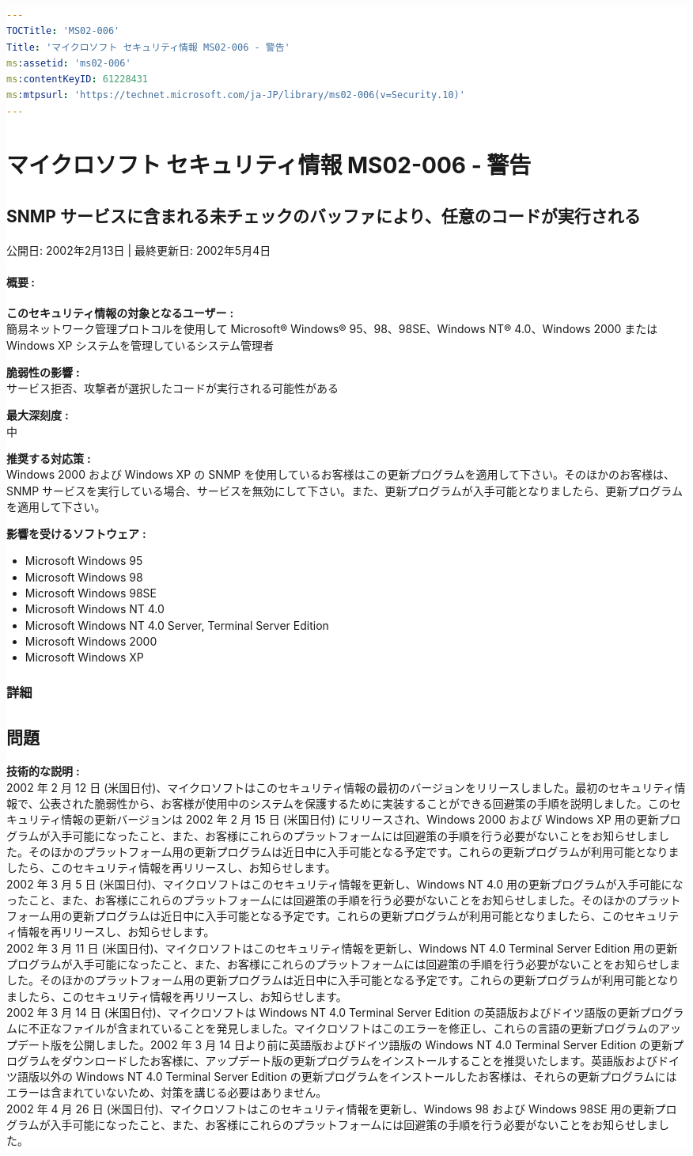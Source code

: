 ```yaml
---
TOCTitle: 'MS02-006'
Title: 'マイクロソフト セキュリティ情報 MS02-006 - 警告'
ms:assetid: 'ms02-006'
ms:contentKeyID: 61228431
ms:mtpsurl: 'https://technet.microsoft.com/ja-JP/library/ms02-006(v=Security.10)'
---
```



マイクロソフト セキュリティ情報 MS02-006 - 警告
===============================================

SNMP サービスに含まれる未チェックのバッファにより、任意のコードが実行される
---------------------------------------------------------------------------

公開日: 2002年2月13日 | 最終更新日: 2002年5月4日

#### 概要 :

**このセキュリティ情報の対象となるユーザー** **:**  
簡易ネットワーク管理プロトコルを使用して Microsoft® Windows® 95、98、98SE、Windows NT® 4.0、Windows 2000 または Windows XP システムを管理しているシステム管理者

**脆弱性の影響** **:**  
サービス拒否、攻撃者が選択したコードが実行される可能性がある

**最大深刻度** **:**  
中

**推奨する対応策** **:**  
Windows 2000 および Windows XP の SNMP を使用しているお客様はこの更新プログラムを適用して下さい。そのほかのお客様は、SNMP サービスを実行している場合、サービスを無効にして下さい。また、更新プログラムが入手可能となりましたら、更新プログラムを適用して下さい。

**影響を受けるソフトウェア** **:**

-   Microsoft Windows 95
-   Microsoft Windows 98
-   Microsoft Windows 98SE
-   Microsoft Windows NT 4.0
-   Microsoft Windows NT 4.0 Server, Terminal Server Edition
-   Microsoft Windows 2000
-   Microsoft Windows XP

### 詳細

問題
----


**技術的な説明** **:**  
2002 年 2 月 12 日 (米国日付)、マイクロソフトはこのセキュリティ情報の最初のバージョンをリリースしました。最初のセキュリティ情報で、公表された脆弱性から、お客様が使用中のシステムを保護するために実装することができる回避策の手順を説明しました。このセキュリティ情報の更新バージョンは 2002 年 2 月 15 日 (米国日付) にリリースされ、Windows 2000 および Windows XP 用の更新プログラムが入手可能になったこと、また、お客様にこれらのプラットフォームには回避策の手順を行う必要がないことをお知らせしました。そのほかのプラットフォーム用の更新プログラムは近日中に入手可能となる予定です。これらの更新プログラムが利用可能となりましたら、このセキュリティ情報を再リリースし、お知らせします。  
2002 年 3 月 5 日 (米国日付)、マイクロソフトはこのセキュリティ情報を更新し、Windows NT 4.0 用の更新プログラムが入手可能になったこと、また、お客様にこれらのプラットフォームには回避策の手順を行う必要がないことをお知らせしました。そのほかのプラットフォーム用の更新プログラムは近日中に入手可能となる予定です。これらの更新プログラムが利用可能となりましたら、このセキュリティ情報を再リリースし、お知らせします。  
2002 年 3 月 11 日 (米国日付)、マイクロソフトはこのセキュリティ情報を更新し、Windows NT 4.0 Terminal Server Edition 用の更新プログラムが入手可能になったこと、また、お客様にこれらのプラットフォームには回避策の手順を行う必要がないことをお知らせしました。そのほかのプラットフォーム用の更新プログラムは近日中に入手可能となる予定です。これらの更新プログラムが利用可能となりましたら、このセキュリティ情報を再リリースし、お知らせします。  
2002 年 3 月 14 日 (米国日付)、マイクロソフトは Windows NT 4.0 Terminal Server Edition の英語版およびドイツ語版の更新プログラムに不正なファイルが含まれていることを発見しました。マイクロソフトはこのエラーを修正し、これらの言語の更新プログラムのアップデート版を公開しました。2002 年 3 月 14 日より前に英語版およびドイツ語版の Windows NT 4.0 Terminal Server Edition の更新プログラムをダウンロードしたお客様に、アップデート版の更新プログラムをインストールすることを推奨いたします。英語版およびドイツ語版以外の Windows NT 4.0 Terminal Server Edition の更新プログラムをインストールしたお客様は、それらの更新プログラムにはエラーは含まれていないため、対策を講じる必要はありません。  
2002 年 4 月 26 日 (米国日付)、マイクロソフトはこのセキュリティ情報を更新し、Windows 98 および Windows 98SE 用の更新プログラムが入手可能になったこと、また、お客様にこれらのプラットフォームには回避策の手順を行う必要がないことをお知らせしました。  